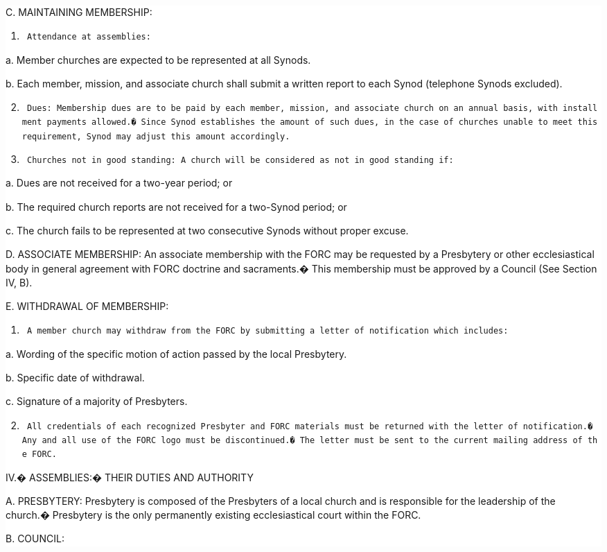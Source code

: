 
C.     MAINTAINING MEMBERSHIP:

 

1.      Attendance at assemblies:

a.       Member churches are expected to be represented at all Synods.

b.      Each member, mission, and associate church shall submit a written report to each Synod (telephone Synods excluded).

 

2.      Dues: Membership dues are to be paid by each member, mission, and associate church on an annual basis, with installment payments allowed.� Since Synod establishes the amount of such dues, in the case of churches unable to meet this requirement, Synod may adjust this amount accordingly.


 

3.      Churches not in good standing: A church will be considered as not in good standing if:

a.       Dues are not received for a two-year period; or

b.      The required church reports are not received for a two-Synod period; or

c.       The church fails to be represented at two consecutive Synods without proper excuse.

 

D.    ASSOCIATE MEMBERSHIP: An associate membership with the FORC may be requested by a Presbytery or other ecclesiastical body in general agreement with FORC doctrine and sacraments.� This membership must be approved by a Council (See Section IV, B).

 

E.     WITHDRAWAL OF MEMBERSHIP:

 

1.      A member church may withdraw from the FORC by submitting a letter of notification which includes:

a.       Wording of the specific motion of action passed by the local Presbytery.

b.      Specific date of withdrawal.

c.       Signature of a majority of Presbyters.

 

2.      All credentials of each recognized Presbyter and FORC materials must be returned with the letter of notification.� Any and all use of the FORC logo must be discontinued.� The letter must be sent to the current mailing address of the FORC.

 


IV.� ASSEMBLIES:� THEIR DUTIES AND AUTHORITY

 

A.    PRESBYTERY: Presbytery is composed of the Presbyters of a local church and is responsible for the leadership of the church.� Presbytery is the only permanently existing ecclesiastical court within the FORC.

 

B.     COUNCIL:
